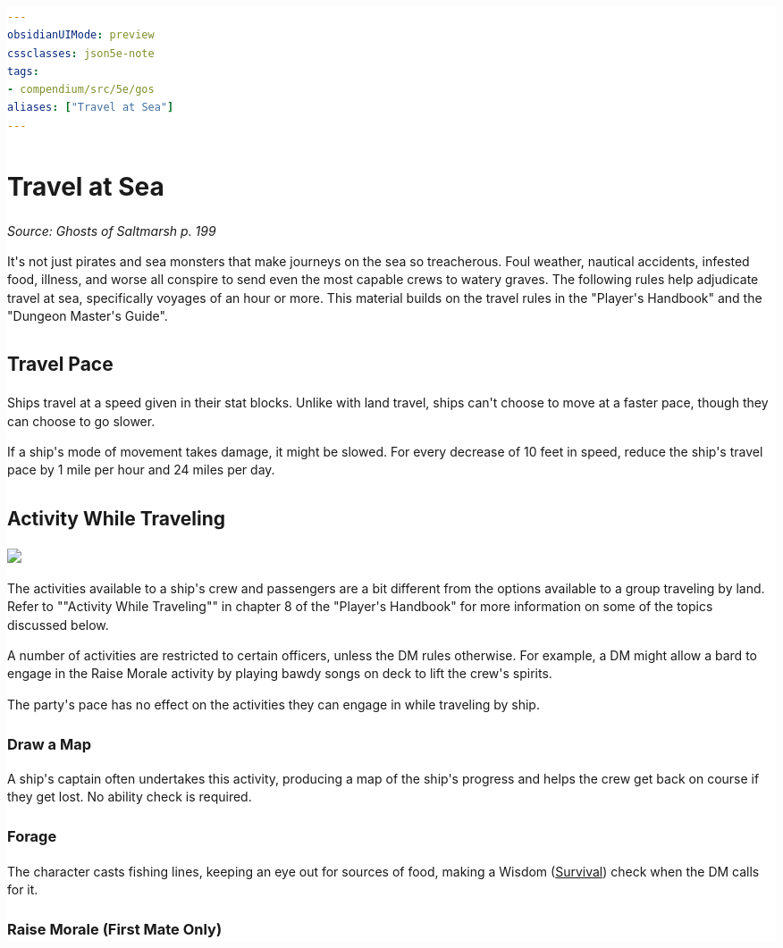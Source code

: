 ```yaml
---
obsidianUIMode: preview
cssclasses: json5e-note
tags:
- compendium/src/5e/gos
aliases: ["Travel at Sea"]
---
```

# Travel at Sea
*Source: Ghosts of Saltmarsh p. 199* 

It's not just pirates and sea monsters that make journeys on the sea so treacherous. Foul weather, nautical accidents, infested food, illness, and worse all conspire to send even the most capable crews to watery graves. The following rules help adjudicate travel at sea, specifically voyages of an hour or more. This material builds on the travel rules in the "Player's Handbook" and the "Dungeon Master's Guide".

## Travel Pace

Ships travel at a speed given in their stat blocks. Unlike with land travel, ships can't choose to move at a faster pace, though they can choose to go slower.

If a ship's mode of movement takes damage, it might be slowed. For every decrease of 10 feet in speed, reduce the ship's travel pace by 1 mile per hour and 24 miles per day.

## Activity While Traveling

![](https://raw.githubusercontent.com/5etools-mirror-2/5etools-img/main/variantrules/GoS/095-za-05-travel-at-sea-p199.webp#center)

The activities available to a ship's crew and passengers are a bit different from the options available to a group traveling by land. Refer to ""Activity While Traveling"" in chapter 8 of the "Player's Handbook" for more information on some of the topics discussed below.

A number of activities are restricted to certain officers, unless the DM rules otherwise. For example, a DM might allow a bard to engage in the Raise Morale activity by playing bawdy songs on deck to lift the crew's spirits.

The party's pace has no effect on the activities they can engage in while traveling by ship.

### Draw a Map

A ship's captain often undertakes this activity, producing a map of the ship's progress and helps the crew get back on course if they get lost. No ability check is required.

### Forage

The character casts fishing lines, keeping an eye out for sources of food, making a Wisdom ([Survival](/Systems/5e/rules/skills.md#Survival)) check when the DM calls for it.

### Raise Morale (First Mate Only)

